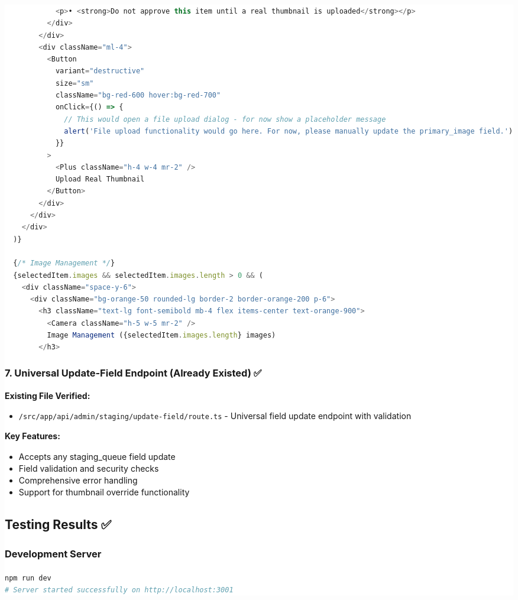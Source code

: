 ```typescript
            <p>• <strong>Do not approve this item until a real thumbnail is uploaded</strong></p>
          </div>
        </div>
        <div className="ml-4">
          <Button
            variant="destructive"
            size="sm"
            className="bg-red-600 hover:bg-red-700"
            onClick={() => {
              // This would open a file upload dialog - for now show a placeholder message
              alert('File upload functionality would go here. For now, please manually update the primary_image field.')
            }}
          >
            <Plus className="h-4 w-4 mr-2" />
            Upload Real Thumbnail
          </Button>
        </div>
      </div>
    </div>
  )}

  {/* Image Management */}
  {selectedItem.images && selectedItem.images.length > 0 && (
    <div className="space-y-6">
      <div className="bg-orange-50 rounded-lg border-2 border-orange-200 p-6">
        <h3 className="text-lg font-semibold mb-4 flex items-center text-orange-900">
          <Camera className="h-5 w-5 mr-2" />
          Image Management ({selectedItem.images.length} images)
        </h3>
```

### 7. Universal Update-Field Endpoint (Already Existed) ✅

**Existing File Verified:**
- `/src/app/api/admin/staging/update-field/route.ts` - Universal field update endpoint with validation

**Key Features:**
- Accepts any staging_queue field update
- Field validation and security checks
- Comprehensive error handling
- Support for thumbnail override functionality

## Testing Results ✅

### Development Server
```bash
npm run dev
# Server started successfully on http://localhost:3001
```
